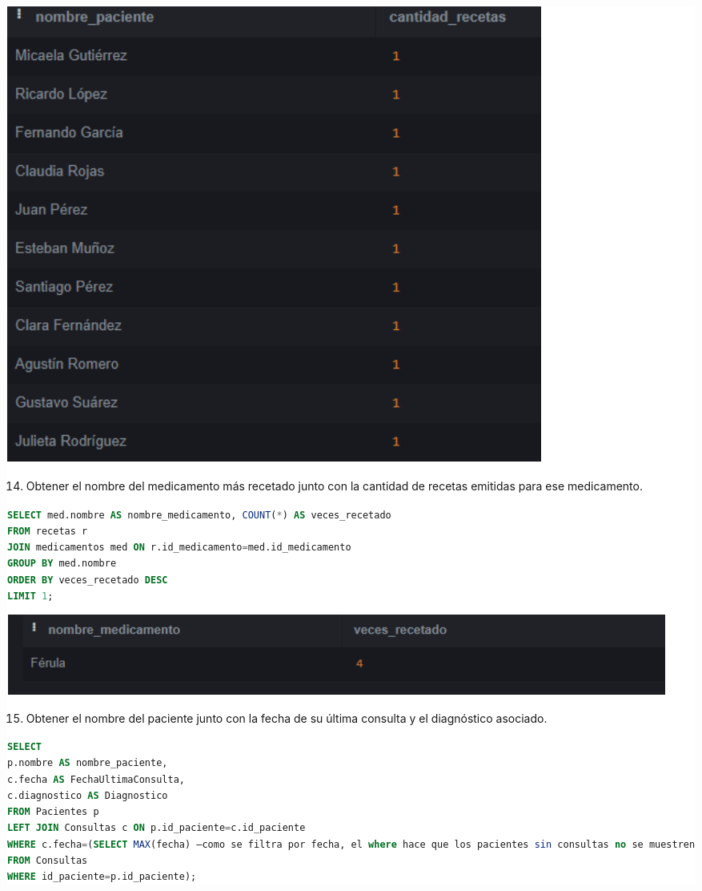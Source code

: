 ![Descripción de la imagen](output13.2.png)

14. Obtener el nombre del medicamento más recetado junto con la cantidad de recetas emitidas para ese medicamento. 
```sql
SELECT med.nombre AS nombre_medicamento, COUNT(*) AS veces_recetado
FROM recetas r
JOIN medicamentos med ON r.id_medicamento=med.id_medicamento
GROUP BY med.nombre
ORDER BY veces_recetado DESC
LIMIT 1;
```

![Descripción de la imagen](output14.png)

15. Obtener el nombre del paciente junto con la fecha de su última consulta y el diagnóstico asociado. 

```sql
SELECT
p.nombre AS nombre_paciente,
c.fecha AS FechaUltimaConsulta,
c.diagnostico AS Diagnostico
FROM Pacientes p
LEFT JOIN Consultas c ON p.id_paciente=c.id_paciente
WHERE c.fecha=(SELECT MAX(fecha) —como se filtra por fecha, el where hace que los pacientes sin consultas no se muestren
FROM Consultas
WHERE id_paciente=p.id_paciente);
```